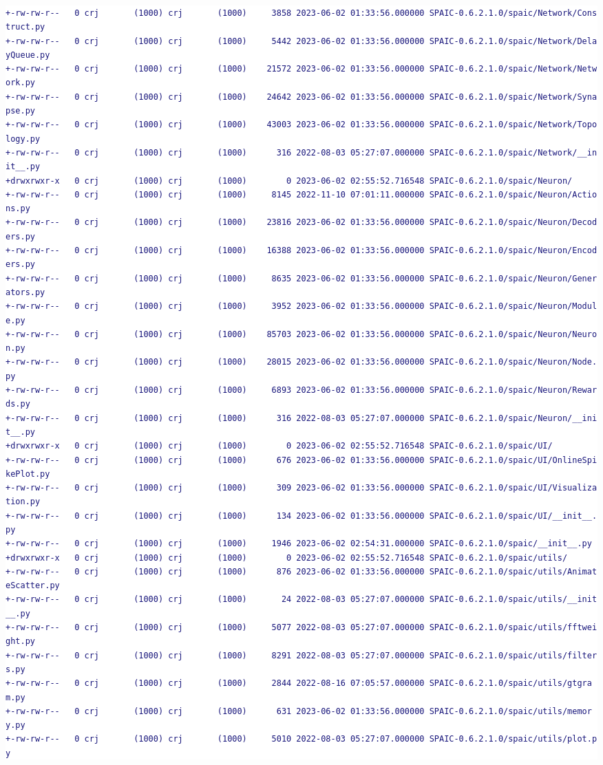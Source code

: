 ```diff
+-rw-rw-r--   0 crj       (1000) crj       (1000)     3858 2023-06-02 01:33:56.000000 SPAIC-0.6.2.1.0/spaic/Network/Construct.py
+-rw-rw-r--   0 crj       (1000) crj       (1000)     5442 2023-06-02 01:33:56.000000 SPAIC-0.6.2.1.0/spaic/Network/DelayQueue.py
+-rw-rw-r--   0 crj       (1000) crj       (1000)    21572 2023-06-02 01:33:56.000000 SPAIC-0.6.2.1.0/spaic/Network/Network.py
+-rw-rw-r--   0 crj       (1000) crj       (1000)    24642 2023-06-02 01:33:56.000000 SPAIC-0.6.2.1.0/spaic/Network/Synapse.py
+-rw-rw-r--   0 crj       (1000) crj       (1000)    43003 2023-06-02 01:33:56.000000 SPAIC-0.6.2.1.0/spaic/Network/Topology.py
+-rw-rw-r--   0 crj       (1000) crj       (1000)      316 2022-08-03 05:27:07.000000 SPAIC-0.6.2.1.0/spaic/Network/__init__.py
+drwxrwxr-x   0 crj       (1000) crj       (1000)        0 2023-06-02 02:55:52.716548 SPAIC-0.6.2.1.0/spaic/Neuron/
+-rw-rw-r--   0 crj       (1000) crj       (1000)     8145 2022-11-10 07:01:11.000000 SPAIC-0.6.2.1.0/spaic/Neuron/Actions.py
+-rw-rw-r--   0 crj       (1000) crj       (1000)    23816 2023-06-02 01:33:56.000000 SPAIC-0.6.2.1.0/spaic/Neuron/Decoders.py
+-rw-rw-r--   0 crj       (1000) crj       (1000)    16388 2023-06-02 01:33:56.000000 SPAIC-0.6.2.1.0/spaic/Neuron/Encoders.py
+-rw-rw-r--   0 crj       (1000) crj       (1000)     8635 2023-06-02 01:33:56.000000 SPAIC-0.6.2.1.0/spaic/Neuron/Generators.py
+-rw-rw-r--   0 crj       (1000) crj       (1000)     3952 2023-06-02 01:33:56.000000 SPAIC-0.6.2.1.0/spaic/Neuron/Module.py
+-rw-rw-r--   0 crj       (1000) crj       (1000)    85703 2023-06-02 01:33:56.000000 SPAIC-0.6.2.1.0/spaic/Neuron/Neuron.py
+-rw-rw-r--   0 crj       (1000) crj       (1000)    28015 2023-06-02 01:33:56.000000 SPAIC-0.6.2.1.0/spaic/Neuron/Node.py
+-rw-rw-r--   0 crj       (1000) crj       (1000)     6893 2023-06-02 01:33:56.000000 SPAIC-0.6.2.1.0/spaic/Neuron/Rewards.py
+-rw-rw-r--   0 crj       (1000) crj       (1000)      316 2022-08-03 05:27:07.000000 SPAIC-0.6.2.1.0/spaic/Neuron/__init__.py
+drwxrwxr-x   0 crj       (1000) crj       (1000)        0 2023-06-02 02:55:52.716548 SPAIC-0.6.2.1.0/spaic/UI/
+-rw-rw-r--   0 crj       (1000) crj       (1000)      676 2023-06-02 01:33:56.000000 SPAIC-0.6.2.1.0/spaic/UI/OnlineSpikePlot.py
+-rw-rw-r--   0 crj       (1000) crj       (1000)      309 2023-06-02 01:33:56.000000 SPAIC-0.6.2.1.0/spaic/UI/Visualization.py
+-rw-rw-r--   0 crj       (1000) crj       (1000)      134 2023-06-02 01:33:56.000000 SPAIC-0.6.2.1.0/spaic/UI/__init__.py
+-rw-rw-r--   0 crj       (1000) crj       (1000)     1946 2023-06-02 02:54:31.000000 SPAIC-0.6.2.1.0/spaic/__init__.py
+drwxrwxr-x   0 crj       (1000) crj       (1000)        0 2023-06-02 02:55:52.716548 SPAIC-0.6.2.1.0/spaic/utils/
+-rw-rw-r--   0 crj       (1000) crj       (1000)      876 2023-06-02 01:33:56.000000 SPAIC-0.6.2.1.0/spaic/utils/AnimateScatter.py
+-rw-rw-r--   0 crj       (1000) crj       (1000)       24 2022-08-03 05:27:07.000000 SPAIC-0.6.2.1.0/spaic/utils/__init__.py
+-rw-rw-r--   0 crj       (1000) crj       (1000)     5077 2022-08-03 05:27:07.000000 SPAIC-0.6.2.1.0/spaic/utils/fftweight.py
+-rw-rw-r--   0 crj       (1000) crj       (1000)     8291 2022-08-03 05:27:07.000000 SPAIC-0.6.2.1.0/spaic/utils/filters.py
+-rw-rw-r--   0 crj       (1000) crj       (1000)     2844 2022-08-16 07:05:57.000000 SPAIC-0.6.2.1.0/spaic/utils/gtgram.py
+-rw-rw-r--   0 crj       (1000) crj       (1000)      631 2023-06-02 01:33:56.000000 SPAIC-0.6.2.1.0/spaic/utils/memory.py
+-rw-rw-r--   0 crj       (1000) crj       (1000)     5010 2022-08-03 05:27:07.000000 SPAIC-0.6.2.1.0/spaic/utils/plot.py
```
